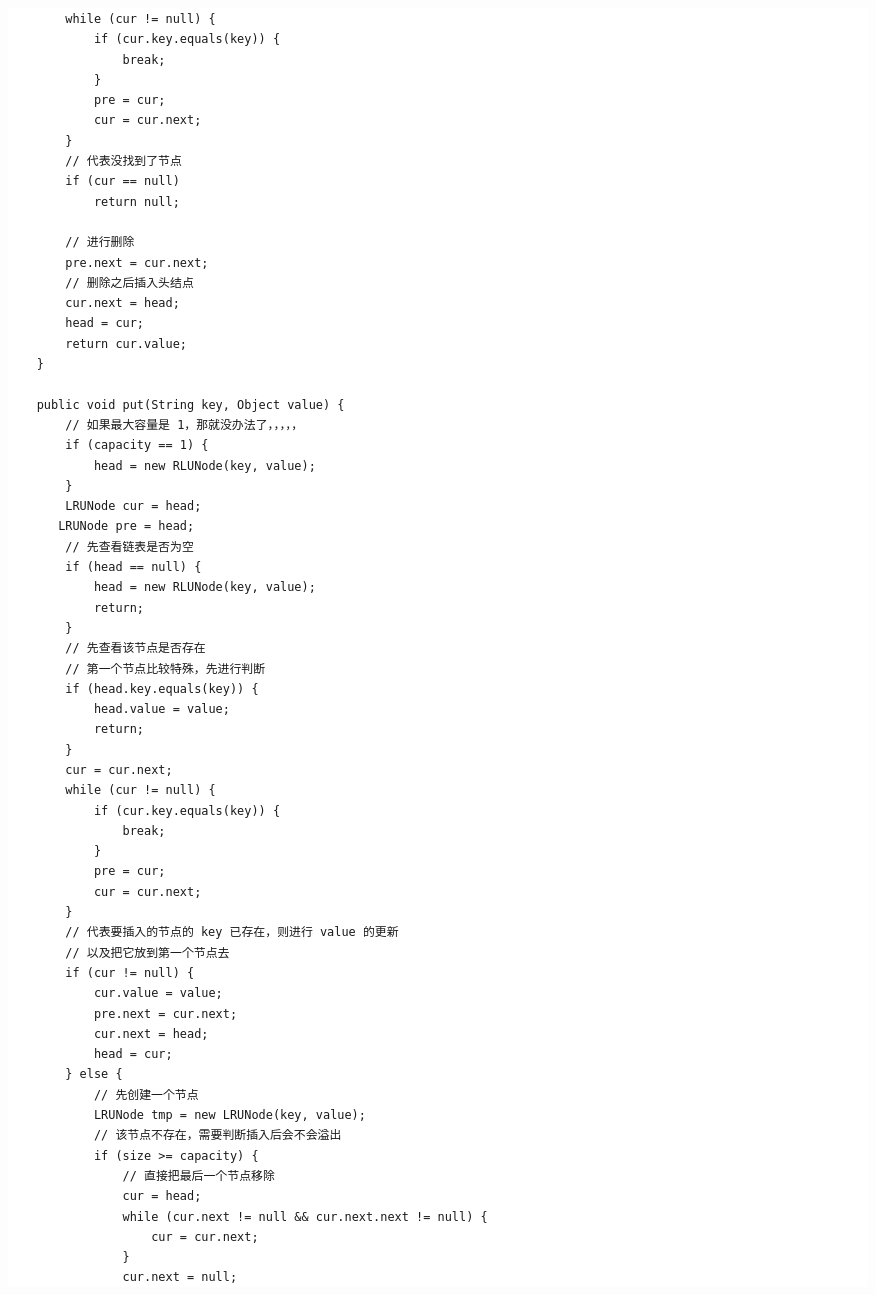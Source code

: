 ```
        while (cur != null) {
            if (cur.key.equals(key)) {
                break;
            }
            pre = cur;
            cur = cur.next;
        }
        // 代表没找到了节点
        if (cur == null)
            return null;

        // 进行删除
        pre.next = cur.next;
        // 删除之后插入头结点
        cur.next = head;
        head = cur;
        return cur.value;
    }

    public void put(String key, Object value) {
        // 如果最大容量是 1，那就没办法了，，，，，
        if (capacity == 1) {
            head = new RLUNode(key, value);
        }
        LRUNode cur = head;
       LRUNode pre = head;
        // 先查看链表是否为空
        if (head == null) {
            head = new RLUNode(key, value);
            return;
        }
        // 先查看该节点是否存在
        // 第一个节点比较特殊，先进行判断
        if (head.key.equals(key)) {
            head.value = value;
            return;
        }
        cur = cur.next;
        while (cur != null) {
            if (cur.key.equals(key)) {
                break;
            }
            pre = cur;
            cur = cur.next;
        }
        // 代表要插入的节点的 key 已存在，则进行 value 的更新
        // 以及把它放到第一个节点去
        if (cur != null) {
            cur.value = value;
            pre.next = cur.next;
            cur.next = head;
            head = cur;
        } else {
            // 先创建一个节点
            LRUNode tmp = new LRUNode(key, value);
            // 该节点不存在，需要判断插入后会不会溢出
            if (size >= capacity) {
                // 直接把最后一个节点移除
                cur = head;
                while (cur.next != null && cur.next.next != null) {
                    cur = cur.next;
                }
                cur.next = null;
```